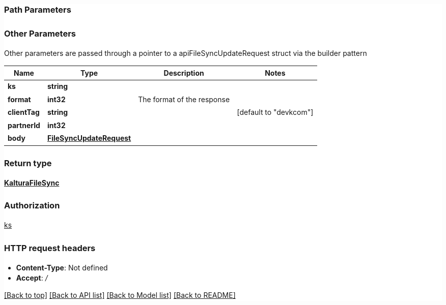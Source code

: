 ### Path Parameters



### Other Parameters

Other parameters are passed through a pointer to a apiFileSyncUpdateRequest struct via the builder pattern


Name | Type | Description  | Notes
------------- | ------------- | ------------- | -------------
 **ks** | **string** |  | 
 **format** | **int32** | The format of the response | 
 **clientTag** | **string** |  | [default to &quot;devkcom&quot;]
 **partnerId** | **int32** |  | 
 **body** | [**FileSyncUpdateRequest**](FileSyncUpdateRequest.md) |  | 

### Return type

[**KalturaFileSync**](KalturaFileSync.md)

### Authorization

[ks](../README.md#ks)

### HTTP request headers

- **Content-Type**: Not defined
- **Accept**: */*

[[Back to top]](#) [[Back to API list]](../README.md#documentation-for-api-endpoints)
[[Back to Model list]](../README.md#documentation-for-models)
[[Back to README]](../README.md)

